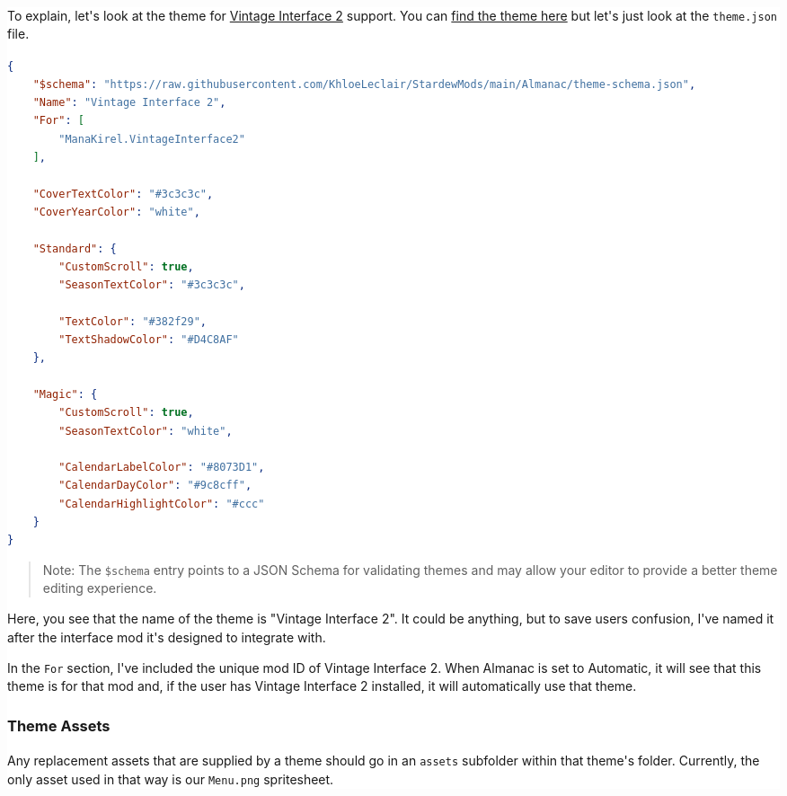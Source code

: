To explain, let's look at the theme for [Vintage Interface 2](https://www.nexusmods.com/stardewvalley/mods/4697)
support. You can [find the theme here](https://github.com/KhloeLeclair/StardewMods/tree/main/Almanac/assets/themes/VintageInterface2)
but let's just look at the `theme.json` file.

```json
{
	"$schema": "https://raw.githubusercontent.com/KhloeLeclair/StardewMods/main/Almanac/theme-schema.json",
	"Name": "Vintage Interface 2",
	"For": [
		"ManaKirel.VintageInterface2"
	],

	"CoverTextColor": "#3c3c3c",
	"CoverYearColor": "white",

	"Standard": {
		"CustomScroll": true,
		"SeasonTextColor": "#3c3c3c",

		"TextColor": "#382f29",
		"TextShadowColor": "#D4C8AF"
	},

	"Magic": {
		"CustomScroll": true,
		"SeasonTextColor": "white",

		"CalendarLabelColor": "#8073D1",
		"CalendarDayColor": "#9c8cff",
		"CalendarHighlightColor": "#ccc"
	}
}
```

> Note: The `$schema` entry points to a JSON Schema for validating themes
> and may allow your editor to provide a better theme editing experience.

Here, you see that the name of the theme is "Vintage Interface 2". It could
be anything, but to save users confusion, I've named it after the interface
mod it's designed to integrate with.

In the `For` section, I've included the unique mod ID of Vintage Interface 2.
When Almanac is set to Automatic, it will see that this theme is for that
mod and, if the user has Vintage Interface 2 installed, it will automatically
use that theme.


### Theme Assets

Any replacement assets that are supplied by a theme should go in an `assets`
subfolder within that theme's folder. Currently, the only asset used in that
way is our `Menu.png` spritesheet.
